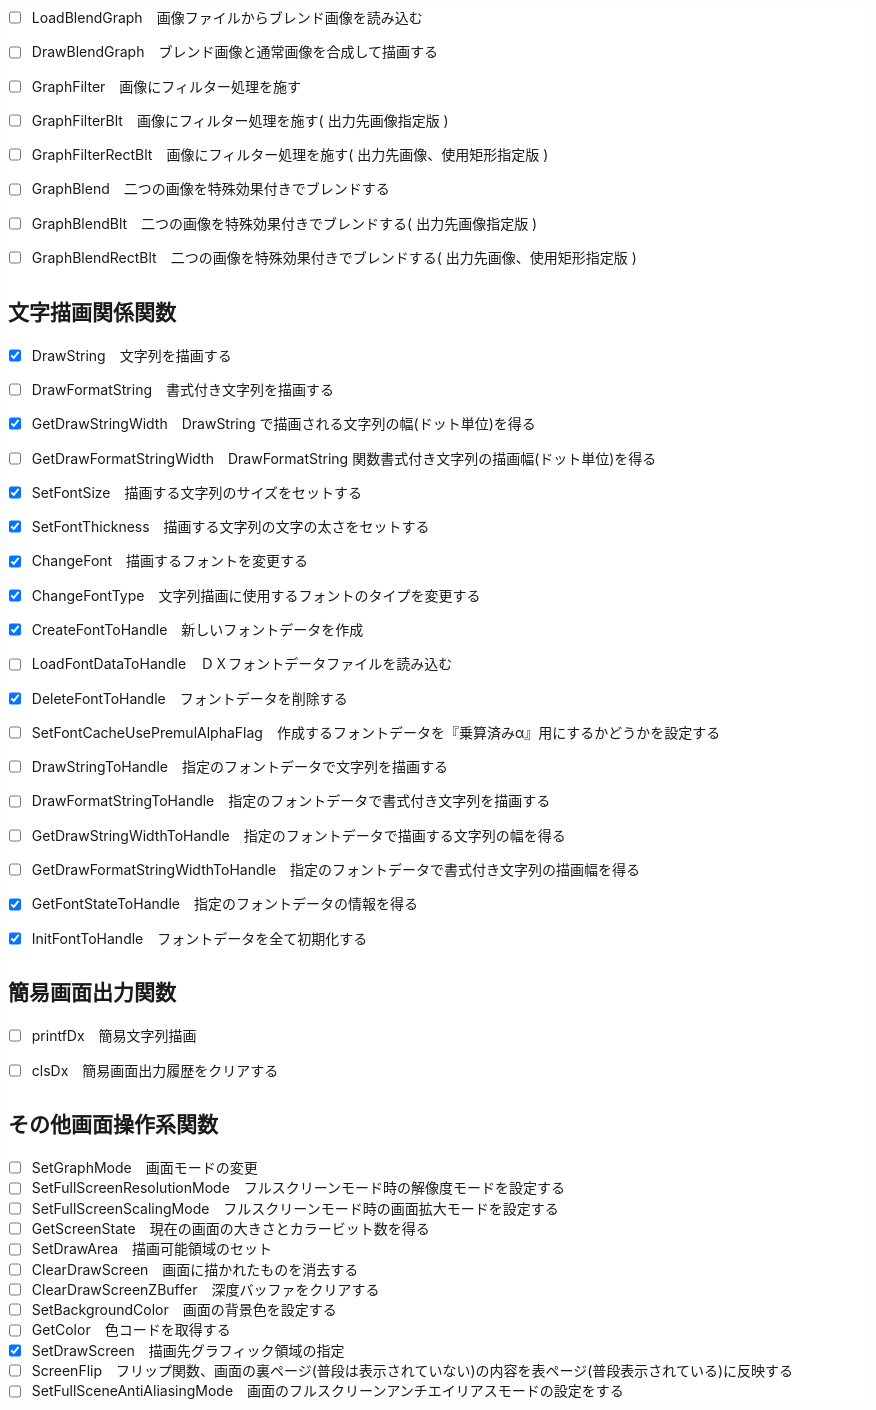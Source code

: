- [ ] LoadBlendGraph　画像ファイルからブレンド画像を読み込む
- [ ] DrawBlendGraph　ブレンド画像と通常画像を合成して描画する

- [ ] GraphFilter　画像にフィルター処理を施す
- [ ] GraphFilterBlt　画像にフィルター処理を施す( 出力先画像指定版 )
- [ ] GraphFilterRectBlt　画像にフィルター処理を施す( 出力先画像、使用矩形指定版 )
- [ ] GraphBlend　二つの画像を特殊効果付きでブレンドする
- [ ] GraphBlendBlt　二つの画像を特殊効果付きでブレンドする( 出力先画像指定版 )
- [ ] GraphBlendRectBlt　二つの画像を特殊効果付きでブレンドする( 出力先画像、使用矩形指定版 )


## 文字描画関係関数

- [x] DrawString　文字列を描画する
- [ ] DrawFormatString　書式付き文字列を描画する
- [x] GetDrawStringWidth　DrawString で描画される文字列の幅(ドット単位)を得る
- [ ] GetDrawFormatStringWidth　DrawFormatString 関数書式付き文字列の描画幅(ドット単位)を得る
- [x] SetFontSize　描画する文字列のサイズをセットする
- [x] SetFontThickness　描画する文字列の文字の太さをセットする
- [x] ChangeFont　描画するフォントを変更する
- [x] ChangeFontType　文字列描画に使用するフォントのタイプを変更する

- [x] CreateFontToHandle　新しいフォントデータを作成
- [ ] LoadFontDataToHandle　ＤＸフォントデータファイルを読み込む
- [x] DeleteFontToHandle　フォントデータを削除する
- [ ] SetFontCacheUsePremulAlphaFlag　作成するフォントデータを『乗算済みα』用にするかどうかを設定する
- [ ] DrawStringToHandle　指定のフォントデータで文字列を描画する
- [ ] DrawFormatStringToHandle　指定のフォントデータで書式付き文字列を描画する
- [ ] GetDrawStringWidthToHandle　指定のフォントデータで描画する文字列の幅を得る
- [ ] GetDrawFormatStringWidthToHandle　指定のフォントデータで書式付き文字列の描画幅を得る
- [x] GetFontStateToHandle　指定のフォントデータの情報を得る
- [x] InitFontToHandle　フォントデータを全て初期化する


## 簡易画面出力関数

- [ ] printfDx　簡易文字列描画
- [ ] clsDx　簡易画面出力履歴をクリアする


## その他画面操作系関数

- [ ] SetGraphMode　画面モードの変更
- [ ] SetFullScreenResolutionMode　フルスクリーンモード時の解像度モードを設定する
- [ ] SetFullScreenScalingMode　フルスクリーンモード時の画面拡大モードを設定する
- [ ] GetScreenState　現在の画面の大きさとカラービット数を得る
- [ ] SetDrawArea　描画可能領域のセット
- [ ] ClearDrawScreen　画面に描かれたものを消去する
- [ ] ClearDrawScreenZBuffer　深度バッファをクリアする
- [ ] SetBackgroundColor　画面の背景色を設定する
- [ ] GetColor　色コードを取得する
- [x] SetDrawScreen　描画先グラフィック領域の指定
- [ ] ScreenFlip　フリップ関数、画面の裏ページ(普段は表示されていない)の内容を表ページ(普段表示されている)に反映する
- [ ] SetFullSceneAntiAliasingMode　画面のフルスクリーンアンチエイリアスモードの設定をする
